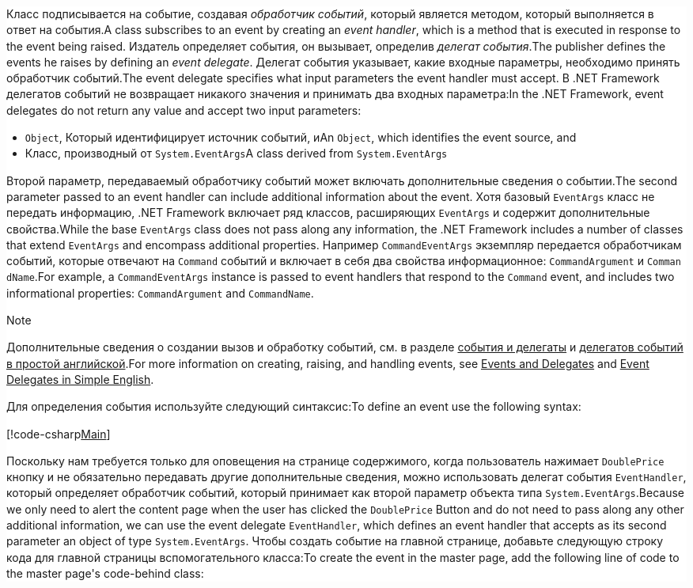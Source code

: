 <span data-ttu-id="20d9e-201">Класс подписывается на событие, создавая *обработчик событий*, который является методом, который выполняется в ответ на события.</span><span class="sxs-lookup"><span data-stu-id="20d9e-201">A class subscribes to an event by creating an *event handler*, which is a method that is executed in response to the event being raised.</span></span> <span data-ttu-id="20d9e-202">Издатель определяет события, он вызывает, определив *делегат события*.</span><span class="sxs-lookup"><span data-stu-id="20d9e-202">The publisher defines the events he raises by defining an *event delegate*.</span></span> <span data-ttu-id="20d9e-203">Делегат события указывает, какие входные параметры, необходимо принять обработчик событий.</span><span class="sxs-lookup"><span data-stu-id="20d9e-203">The event delegate specifies what input parameters the event handler must accept.</span></span> <span data-ttu-id="20d9e-204">В .NET Framework делегатов событий не возвращает никакого значения и принимать два входных параметра:</span><span class="sxs-lookup"><span data-stu-id="20d9e-204">In the .NET Framework, event delegates do not return any value and accept two input parameters:</span></span>

- <span data-ttu-id="20d9e-205">`Object`, Который идентифицирует источник событий, и</span><span class="sxs-lookup"><span data-stu-id="20d9e-205">An `Object`, which identifies the event source, and</span></span>
- <span data-ttu-id="20d9e-206">Класс, производный от `System.EventArgs`</span><span class="sxs-lookup"><span data-stu-id="20d9e-206">A class derived from `System.EventArgs`</span></span>

<span data-ttu-id="20d9e-207">Второй параметр, передаваемый обработчику событий может включать дополнительные сведения о событии.</span><span class="sxs-lookup"><span data-stu-id="20d9e-207">The second parameter passed to an event handler can include additional information about the event.</span></span> <span data-ttu-id="20d9e-208">Хотя базовый `EventArgs` класс не передать информацию, .NET Framework включает ряд классов, расширяющих `EventArgs` и содержит дополнительные свойства.</span><span class="sxs-lookup"><span data-stu-id="20d9e-208">While the base `EventArgs` class does not pass along any information, the .NET Framework includes a number of classes that extend `EventArgs` and encompass additional properties.</span></span> <span data-ttu-id="20d9e-209">Например `CommandEventArgs` экземпляр передается обработчикам событий, которые отвечают на `Command` событий и включает в себя два свойства информационное: `CommandArgument` и `CommandName`.</span><span class="sxs-lookup"><span data-stu-id="20d9e-209">For example, a `CommandEventArgs` instance is passed to event handlers that respond to the `Command` event, and includes two informational properties: `CommandArgument` and `CommandName`.</span></span>

> [!NOTE]
> <span data-ttu-id="20d9e-210">Дополнительные сведения о создании вызов и обработку событий, см. в разделе [события и делегаты](https://msdn.microsoft.com/library/17sde2xt.aspx) и [делегатов событий в простой английской](http://www.codeproject.com/KB/cs/eventdelegates.aspx).</span><span class="sxs-lookup"><span data-stu-id="20d9e-210">For more information on creating, raising, and handling events, see [Events and Delegates](https://msdn.microsoft.com/library/17sde2xt.aspx) and [Event Delegates in Simple English](http://www.codeproject.com/KB/cs/eventdelegates.aspx).</span></span>


<span data-ttu-id="20d9e-211">Для определения события используйте следующий синтаксис:</span><span class="sxs-lookup"><span data-stu-id="20d9e-211">To define an event use the following syntax:</span></span>


[!code-csharp[Main](interacting-with-the-content-page-from-the-master-page-cs/samples/sample6.cs)]

<span data-ttu-id="20d9e-212">Поскольку нам требуется только для оповещения на странице содержимого, когда пользователь нажимает `DoublePrice` кнопку и не обязательно передавать другие дополнительные сведения, можно использовать делегат события `EventHandler`, который определяет обработчик событий, который принимает как второй параметр объекта типа `System.EventArgs`.</span><span class="sxs-lookup"><span data-stu-id="20d9e-212">Because we only need to alert the content page when the user has clicked the `DoublePrice` Button and do not need to pass along any other additional information, we can use the event delegate `EventHandler`, which defines an event handler that accepts as its second parameter an object of type `System.EventArgs`.</span></span> <span data-ttu-id="20d9e-213">Чтобы создать событие на главной странице, добавьте следующую строку кода для главной страницы вспомогательного класса:</span><span class="sxs-lookup"><span data-stu-id="20d9e-213">To create the event in the master page, add the following line of code to the master page's code-behind class:</span></span>
